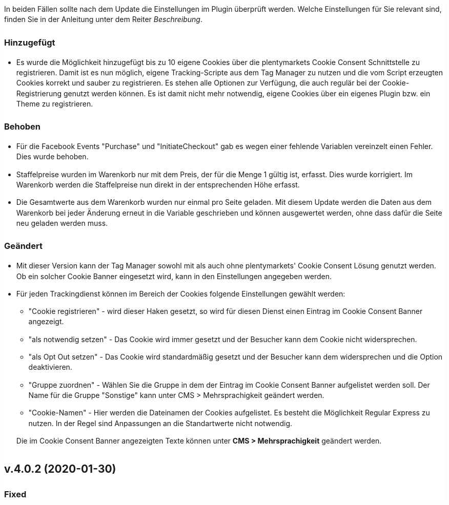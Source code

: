 In beiden Fällen sollte nach dem Update die Einstellungen im Plugin überprüft werden. Welche Einstellungen für Sie relevant sind, finden Sie in der Anleitung unter dem Reiter _Beschreibung_. 

### Hinzugefügt

- Es wurde die Möglichkeit hinzugefügt bis zu 10 eigene Cookies über die plentymarkets Cookie Consent Schnittstelle zu registrieren. Damit ist es nun möglich, eigene Tracking-Scripte aus dem Tag Manager zu nutzen und die vom Script erzeugten Cookies korrekt und sauber zu registrieren. Es stehen alle Optionen zur Verfügung, die auch regulär bei der Cookie-Registrierung genutzt werden können. Es ist damit nicht mehr notwendig, eigene Cookies über ein eigenes Plugin bzw. ein Theme zu registrieren. 

### Behoben

- Für die Facebook Events "Purchase" und "InitiateCheckout" gab es wegen einer fehlende Variablen vereinzelt einen Fehler. Dies wurde behoben. 

- Staffelpreise wurden im Warenkorb nur mit dem Preis, der für die Menge 1 gültig ist, erfasst. Dies wurde korrigiert. Im Warenkorb werden die Staffelpreise nun direkt in der entsprechenden Höhe erfasst. 

- Die Gesamtwerte aus dem Warenkorb wurden nur einmal pro Seite geladen. Mit diesem Update werden die Daten aus dem Warenkorb bei jeder Änderung erneut in die Variable geschrieben und können ausgewertet werden, ohne dass dafür die Seite neu geladen werden muss. 


### Geändert

- Mit dieser Version kann der Tag Manager sowohl mit als auch ohne plentymarkets' Cookie Consent Lösung genutzt werden. Ob ein solcher Cookie Banner eingesetzt wird, kann in den Einstellungen angegeben werden. 

- Für jeden Trackingdienst können im Bereich der Cookies folgende Einstellungen gewählt werden: 

	- "Cookie registrieren" - wird dieser Haken gesetzt, so wird für diesen Dienst einen Eintrag im Cookie Consent Banner angezeigt. 
	
	- "als notwendig setzen" - Das Cookie wird immer gesetzt und der Besucher kann dem Cookie nicht widersprechen.

	- "als Opt Out setzen" - Das Cookie wird standardmäßig gesetzt und der Besucher kann dem widersprechen und die Option deaktivieren.
	
	- "Gruppe zuordnen" - Wählen Sie die Gruppe in dem der Eintrag im Cookie Consent Banner aufgelistet werden soll. Der Name für die Gruppe "Sonstige" kann unter CMS > Mehrsprachigkeit geändert werden.

	- "Cookie-Namen" - Hier werden die Dateinamen der Cookies aufgelistet. Es besteht die Möglichkeit Regular Express zu nutzen. In der Regel sind Anpassungen an die Standartwerte nicht notwendig. 
	
	Die im Cookie Consent Banner angezeigten Texte können unter **CMS > Mehrsprachigkeit** geändert werden.


## v.4.0.2 (2020-01-30)

### Fixed
